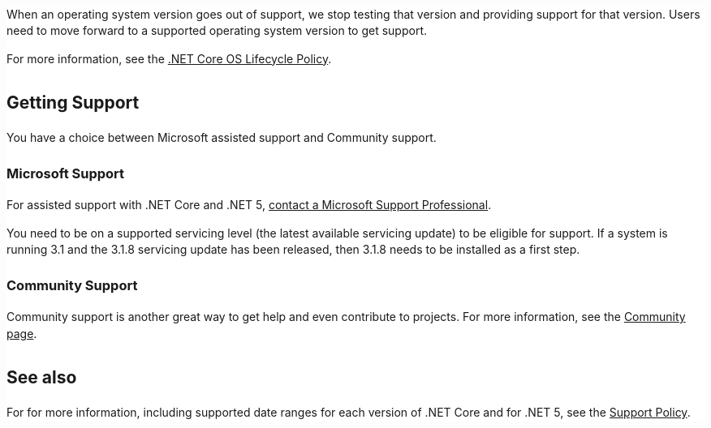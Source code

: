 When an operating system version goes out of support, we stop testing that version and providing support for that version. Users need to move forward to a supported operating system version to get support.

For more information, see the [.NET Core OS Lifecycle Policy](https://github.com/dotnet/core/blob/master/os-lifecycle-policy.md).

## Getting Support

You have a choice between Microsoft assisted support and Community support.

### Microsoft Support

For assisted support with .NET Core and .NET 5, [contact a Microsoft Support Professional](https://support.microsoft.com/supportforbusiness/productselection/?sapid=4fd4947b-15ea-ce01-080f-97f2ca3c76e8).

You need to be on a supported servicing level (the latest available servicing update) to be eligible for support. If a system is running 3.1 and the 3.1.8 servicing update has been released, then 3.1.8 needs to be installed as a first step.

### Community Support

Community support is another great way to get help and even contribute to projects. For more information, see the [Community page](https://dotnet.microsoft.com/platform/community).

## See also

For for more information, including supported date ranges for each version of .NET Core and for .NET 5, see the [Support Policy](https://dotnet.microsoft.com/platform/support/policy/dotnet-core).
